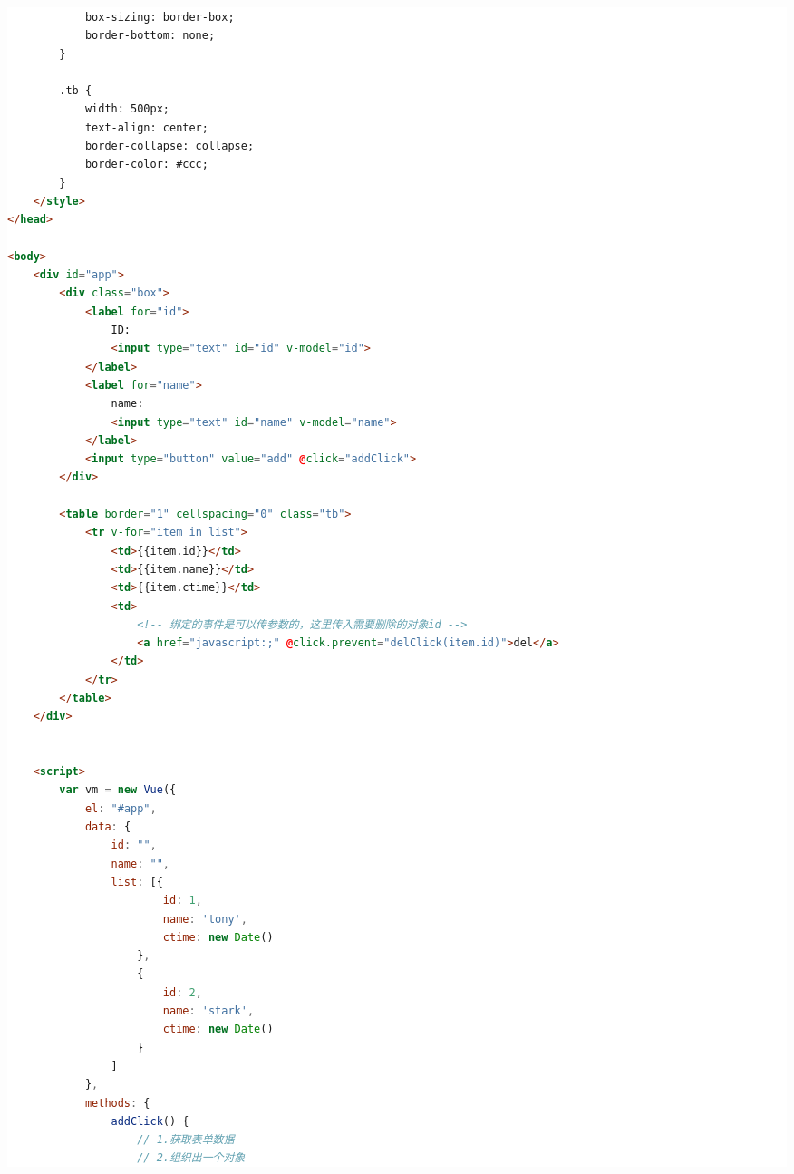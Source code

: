 ```html
            box-sizing: border-box;
            border-bottom: none;
        }

        .tb {
            width: 500px;
            text-align: center;
            border-collapse: collapse;
            border-color: #ccc;
        }
    </style>
</head>

<body>
    <div id="app">
        <div class="box">
            <label for="id">
                ID:
                <input type="text" id="id" v-model="id">
            </label>
            <label for="name">
                name:
                <input type="text" id="name" v-model="name">
            </label>
            <input type="button" value="add" @click="addClick">
        </div>

        <table border="1" cellspacing="0" class="tb">
            <tr v-for="item in list">
                <td>{{item.id}}</td>
                <td>{{item.name}}</td>
                <td>{{item.ctime}}</td>
                <td>
                    <!-- 绑定的事件是可以传参数的，这里传入需要删除的对象id -->
                    <a href="javascript:;" @click.prevent="delClick(item.id)">del</a>
                </td>
            </tr>
        </table>
    </div>


    <script>
        var vm = new Vue({
            el: "#app",
            data: {
                id: "",
                name: "",
                list: [{
                        id: 1,
                        name: 'tony',
                        ctime: new Date()
                    },
                    {
                        id: 2,
                        name: 'stark',
                        ctime: new Date()
                    }
                ]
            },
            methods: {
                addClick() {
                    // 1.获取表单数据
                    // 2.组织出一个对象
```
